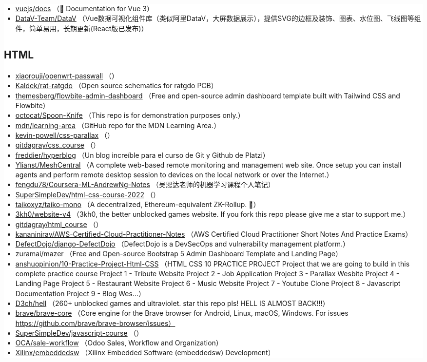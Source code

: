 * [vuejs/docs](https://link.qdkfweb.cn/?target=https%3A%2F%2Fgithub.com%2Fvuejs%2Fdocs) （&#x1f4c4; Documentation for Vue 3）
* [DataV-Team/DataV](https://link.qdkfweb.cn/?target=https%3A%2F%2Fgithub.com%2FDataV-Team%2FDataV) （Vue数据可视化组件库（类似阿里DataV，大屏数据展示），提供SVG的边框及装饰、图表、水位图、飞线图等组件，简单易用，长期更新(React版已发布)）

## HTML

* [xiaorouji/openwrt-passwall](https://link.qdkfweb.cn/?target=https%3A%2F%2Fgithub.com%2Fxiaorouji%2Fopenwrt-passwall) （）
* [Kaldek/rat-ratgdo](https://link.qdkfweb.cn/?target=https%3A%2F%2Fgithub.com%2FKaldek%2Frat-ratgdo) （Open source schematics for ratgdo PCB）
* [themesberg/flowbite-admin-dashboard](https://link.qdkfweb.cn/?target=https%3A%2F%2Fgithub.com%2Fthemesberg%2Fflowbite-admin-dashboard) （Free and open-source admin dashboard template built with Tailwind CSS and Flowbite）
* [octocat/Spoon-Knife](https://link.qdkfweb.cn/?target=https%3A%2F%2Fgithub.com%2Foctocat%2FSpoon-Knife) （This repo is for demonstration purposes only.）
* [mdn/learning-area](https://link.qdkfweb.cn/?target=https%3A%2F%2Fgithub.com%2Fmdn%2Flearning-area) （GitHub repo for the MDN Learning Area.）
* [kevin-powell/css-parallax](https://link.qdkfweb.cn/?target=https%3A%2F%2Fgithub.com%2Fkevin-powell%2Fcss-parallax) （）
* [gitdagray/css_course](https://link.qdkfweb.cn/?target=https%3A%2F%2Fgithub.com%2Fgitdagray%2Fcss_course) （）
* [freddier/hyperblog](https://link.qdkfweb.cn/?target=https%3A%2F%2Fgithub.com%2Ffreddier%2Fhyperblog) （Un blog incre&iacute;ble para el curso de Git y Github de Platzi）
* [Ylianst/MeshCentral](https://link.qdkfweb.cn/?target=https%3A%2F%2Fgithub.com%2FYlianst%2FMeshCentral) （A complete web-based remote monitoring and management web site. Once setup you can install agents and perform remote desktop session to devices on the local network or over the Internet.）
* [fengdu78/Coursera-ML-AndrewNg-Notes](https://link.qdkfweb.cn/?target=https%3A%2F%2Fgithub.com%2Ffengdu78%2FCoursera-ML-AndrewNg-Notes) （吴恩达老师的机器学习课程个人笔记）
* [SuperSimpleDev/html-css-course-2022](https://link.qdkfweb.cn/?target=https%3A%2F%2Fgithub.com%2FSuperSimpleDev%2Fhtml-css-course-2022) （）
* [taikoxyz/taiko-mono](https://link.qdkfweb.cn/?target=https%3A%2F%2Fgithub.com%2Ftaikoxyz%2Ftaiko-mono) （A decentralized, Ethereum-equivalent ZK-Rollup. &#x1f941;）
* [3kh0/website-v4](https://link.qdkfweb.cn/?target=https%3A%2F%2Fgithub.com%2F3kh0%2Fwebsite-v4) （3kh0, the better unblocked games website. If you fork this repo please give me a star to support me.）
* [gitdagray/html_course](https://link.qdkfweb.cn/?target=https%3A%2F%2Fgithub.com%2Fgitdagray%2Fhtml_course) （）
* [kananinirav/AWS-Certified-Cloud-Practitioner-Notes](https://link.qdkfweb.cn/?target=https%3A%2F%2Fgithub.com%2Fkananinirav%2FAWS-Certified-Cloud-Practitioner-Notes) （AWS Certified Cloud Practitioner Short Notes And Practice Exams）
* [DefectDojo/django-DefectDojo](https://link.qdkfweb.cn/?target=https%3A%2F%2Fgithub.com%2FDefectDojo%2Fdjango-DefectDojo) （DefectDojo is a DevSecOps and vulnerability management platform.）
* [zuramai/mazer](https://link.qdkfweb.cn/?target=https%3A%2F%2Fgithub.com%2Fzuramai%2Fmazer) （Free and Open-source Bootstrap 5 Admin Dashboard Template and Landing Page）
* [anshuopinion/10-Practice-Project-Html-CSS](https://link.qdkfweb.cn/?target=https%3A%2F%2Fgithub.com%2Fanshuopinion%2F10-Practice-Project-Html-CSS) （HTML CSS 10 PRACTICE PROJECT Project that we are going to build in this complete practice course Project 1 - Tribute Website Project 2 - Job Application Project 3 - Parallax Wesbite Project 4 - Landing Page Project 5 - Restaurant Website Project 6 - Music Website Project 7 - Youtube Clone Project 8 - Javascript Documentation Project 9 - Blog Wes&hellip;）
* [D3ch/hell](https://link.qdkfweb.cn/?target=https%3A%2F%2Fgithub.com%2FD3ch%2Fhell) （260+ unblocked games and ultraviolet. star this repo pls! HELL IS ALMOST BACK!!!）
* [brave/brave-core](https://link.qdkfweb.cn/?target=https%3A%2F%2Fgithub.com%2Fbrave%2Fbrave-core) （Core engine for the Brave browser for Android, Linux, macOS, Windows. For issues https://github.com/brave/brave-browser/issues）
* [SuperSimpleDev/javascript-course](https://link.qdkfweb.cn/?target=https%3A%2F%2Fgithub.com%2FSuperSimpleDev%2Fjavascript-course) （）
* [OCA/sale-workflow](https://link.qdkfweb.cn/?target=https%3A%2F%2Fgithub.com%2FOCA%2Fsale-workflow) （Odoo Sales, Workflow and Organization）
* [Xilinx/embeddedsw](https://link.qdkfweb.cn/?target=https%3A%2F%2Fgithub.com%2FXilinx%2Fembeddedsw) （Xilinx Embedded Software (embeddedsw) Development）